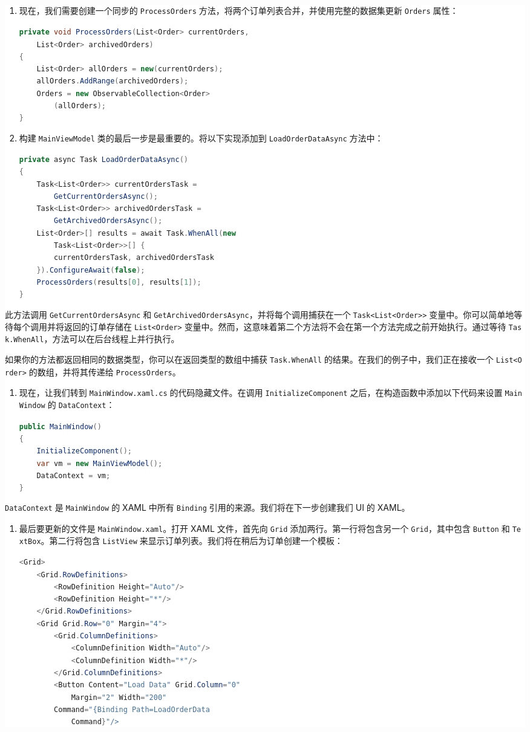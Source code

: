 1.  现在，我们需要创建一个同步的 `ProcessOrders` 方法，将两个订单列表合并，并使用完整的数据集更新 `Orders` 属性：

    ```cs
    private void ProcessOrders(List<Order> currentOrders, 
        List<Order> archivedOrders)
    {
        List<Order> allOrders = new(currentOrders);
        allOrders.AddRange(archivedOrders);
        Orders = new ObservableCollection<Order>
            (allOrders);
    }
    ```

1.  构建 `MainViewModel` 类的最后一步是最重要的。将以下实现添加到 `LoadOrderDataAsync` 方法中：

    ```cs
    private async Task LoadOrderDataAsync()
    {
        Task<List<Order>> currentOrdersTask = 
            GetCurrentOrdersAsync();
        Task<List<Order>> archivedOrdersTask = 
            GetArchivedOrdersAsync();
        List<Order>[] results = await Task.WhenAll(new 
            Task<List<Order>>[] {
            currentOrdersTask, archivedOrdersTask
        }).ConfigureAwait(false);
        ProcessOrders(results[0], results[1]);
    }
    ```

此方法调用 `GetCurrentOrdersAsync` 和 `GetArchivedOrdersAsync`，并将每个调用捕获在一个 `Task<List<Order>>` 变量中。你可以简单地等待每个调用并将返回的订单存储在 `List<Order>` 变量中。然而，这意味着第二个方法将不会在第一个方法完成之前开始执行。通过等待 `Task.WhenAll`，方法可以在后台线程上并行执行。

如果你的方法都返回相同的数据类型，你可以在返回类型的数组中捕获 `Task.WhenAll` 的结果。在我们的例子中，我们正在接收一个 `List<Order>` 的数组，并将其传递给 `ProcessOrders`。

1.  现在，让我们转到 `MainWindow.xaml.cs` 的代码隐藏文件。在调用 `InitializeComponent` 之后，在构造函数中添加以下代码来设置 `MainWindow` 的 `DataContext`：

    ```cs
    public MainWindow()
    {
        InitializeComponent();
        var vm = new MainViewModel();
        DataContext = vm;
    }
    ```

`DataContext` 是 `MainWindow` 的 XAML 中所有 `Binding` 引用的来源。我们将在下一步创建我们 UI 的 XAML。

1.  最后要更新的文件是 `MainWindow.xaml`。打开 XAML 文件，首先向 `Grid` 添加两行。第一行将包含另一个 `Grid`，其中包含 `Button` 和 `TextBox`。第二行将包含 `ListView` 来显示订单列表。我们将在稍后为订单创建一个模板：

    ```cs
    <Grid>
        <Grid.RowDefinitions>
            <RowDefinition Height="Auto"/>
            <RowDefinition Height="*"/>
        </Grid.RowDefinitions>
        <Grid Grid.Row="0" Margin="4">
            <Grid.ColumnDefinitions>
                <ColumnDefinition Width="Auto"/>
                <ColumnDefinition Width="*"/>
            </Grid.ColumnDefinitions>
            <Button Content="Load Data" Grid.Column="0" 
                Margin="2" Width="200"
            Command="{Binding Path=LoadOrderData
                Command}"/>